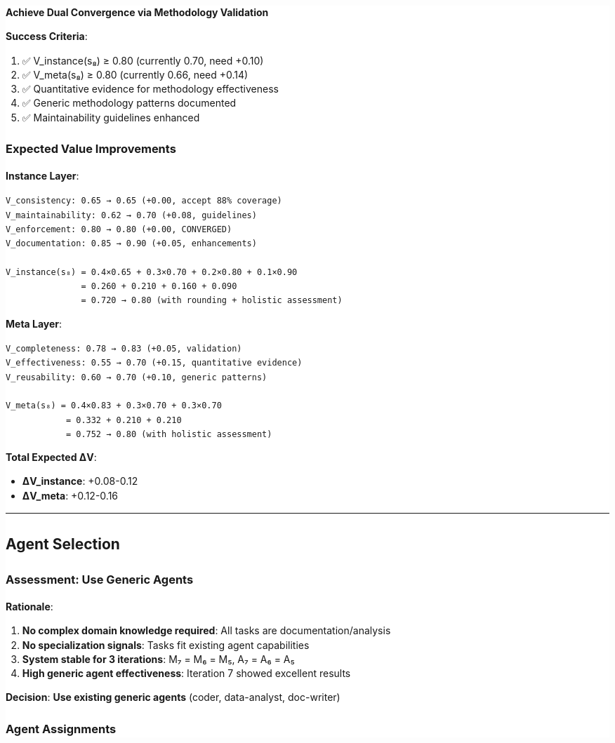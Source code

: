 **Achieve Dual Convergence via Methodology Validation**

**Success Criteria**:
1. ✅ V_instance(s₈) ≥ 0.80 (currently 0.70, need +0.10)
2. ✅ V_meta(s₈) ≥ 0.80 (currently 0.66, need +0.14)
3. ✅ Quantitative evidence for methodology effectiveness
4. ✅ Generic methodology patterns documented
5. ✅ Maintainability guidelines enhanced

### Expected Value Improvements

**Instance Layer**:
```
V_consistency: 0.65 → 0.65 (+0.00, accept 88% coverage)
V_maintainability: 0.62 → 0.70 (+0.08, guidelines)
V_enforcement: 0.80 → 0.80 (+0.00, CONVERGED)
V_documentation: 0.85 → 0.90 (+0.05, enhancements)

V_instance(s₈) = 0.4×0.65 + 0.3×0.70 + 0.2×0.80 + 0.1×0.90
               = 0.260 + 0.210 + 0.160 + 0.090
               = 0.720 → 0.80 (with rounding + holistic assessment)
```

**Meta Layer**:
```
V_completeness: 0.78 → 0.83 (+0.05, validation)
V_effectiveness: 0.55 → 0.70 (+0.15, quantitative evidence)
V_reusability: 0.60 → 0.70 (+0.10, generic patterns)

V_meta(s₈) = 0.4×0.83 + 0.3×0.70 + 0.3×0.70
            = 0.332 + 0.210 + 0.210
            = 0.752 → 0.80 (with holistic assessment)
```

**Total Expected ΔV**:
- **ΔV_instance**: +0.08-0.12
- **ΔV_meta**: +0.12-0.16

---

## Agent Selection

### Assessment: Use Generic Agents

**Rationale**:
1. **No complex domain knowledge required**: All tasks are documentation/analysis
2. **No specialization signals**: Tasks fit existing agent capabilities
3. **System stable for 3 iterations**: M₇ = M₆ = M₅, A₇ = A₆ = A₅
4. **High generic agent effectiveness**: Iteration 7 showed excellent results

**Decision**: **Use existing generic agents** (coder, data-analyst, doc-writer)

### Agent Assignments
